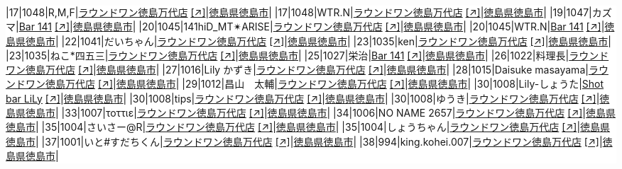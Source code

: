 |17|1048|<span class="rank-name-dl">R,M,F</span>|<a href="/darts/rank/shops/8c72349ac65f41030d9b047a20a7ba1e.html">ラウンドワン徳島万代店</a> <a href="https://search.dartslive.com/jp/shop/8c72349ac65f41030d9b047a20a7ba1e">[↗]</a>|<a href="/darts/rank/徳島県/徳島市">徳島県徳島市</a>|
|17|1048|<span class="rank-name-dl">WTR.N</span>|<a href="/darts/rank/shops/8c72349ac65f41030d9b047a20a7ba1e.html">ラウンドワン徳島万代店</a> <a href="https://search.dartslive.com/jp/shop/8c72349ac65f41030d9b047a20a7ba1e">[↗]</a>|<a href="/darts/rank/徳島県/徳島市">徳島県徳島市</a>|
|19|1047|<span class="rank-name-dl">カズマ</span>|<a href="/darts/rank/shops/99f7662a4ba509335f9f3321c1147265.html">Bar 141</a> <a href="https://search.dartslive.com/jp/shop/99f7662a4ba509335f9f3321c1147265">[↗]</a>|<a href="/darts/rank/徳島県/徳島市">徳島県徳島市</a>|
|20|1045|<span class="rank-name-dl">141hiD_MT✴ARISE</span>|<a href="/darts/rank/shops/8c72349ac65f41030d9b047a20a7ba1e.html">ラウンドワン徳島万代店</a> <a href="https://search.dartslive.com/jp/shop/8c72349ac65f41030d9b047a20a7ba1e">[↗]</a>|<a href="/darts/rank/徳島県/徳島市">徳島県徳島市</a>|
|20|1045|<span class="rank-name-dl">WTR.N</span>|<a href="/darts/rank/shops/99f7662a4ba509335f9f3321c1147265.html">Bar 141</a> <a href="https://search.dartslive.com/jp/shop/99f7662a4ba509335f9f3321c1147265">[↗]</a>|<a href="/darts/rank/徳島県/徳島市">徳島県徳島市</a>|
|22|1041|<span class="rank-name-dl">だいちゃん</span>|<a href="/darts/rank/shops/8c72349ac65f41030d9b047a20a7ba1e.html">ラウンドワン徳島万代店</a> <a href="https://search.dartslive.com/jp/shop/8c72349ac65f41030d9b047a20a7ba1e">[↗]</a>|<a href="/darts/rank/徳島県/徳島市">徳島県徳島市</a>|
|23|1035|<span class="rank-name-dl">ken</span>|<a href="/darts/rank/shops/8c72349ac65f41030d9b047a20a7ba1e.html">ラウンドワン徳島万代店</a> <a href="https://search.dartslive.com/jp/shop/8c72349ac65f41030d9b047a20a7ba1e">[↗]</a>|<a href="/darts/rank/徳島県/徳島市">徳島県徳島市</a>|
|23|1035|<span class="rank-name-dl">ねこ*四五三</span>|<a href="/darts/rank/shops/8c72349ac65f41030d9b047a20a7ba1e.html">ラウンドワン徳島万代店</a> <a href="https://search.dartslive.com/jp/shop/8c72349ac65f41030d9b047a20a7ba1e">[↗]</a>|<a href="/darts/rank/徳島県/徳島市">徳島県徳島市</a>|
|25|1027|<span class="rank-name-dl">栄治</span>|<a href="/darts/rank/shops/99f7662a4ba509335f9f3321c1147265.html">Bar 141</a> <a href="https://search.dartslive.com/jp/shop/99f7662a4ba509335f9f3321c1147265">[↗]</a>|<a href="/darts/rank/徳島県/徳島市">徳島県徳島市</a>|
|26|1022|<span class="rank-name-dl">料理長</span>|<a href="/darts/rank/shops/8c72349ac65f41030d9b047a20a7ba1e.html">ラウンドワン徳島万代店</a> <a href="https://search.dartslive.com/jp/shop/8c72349ac65f41030d9b047a20a7ba1e">[↗]</a>|<a href="/darts/rank/徳島県/徳島市">徳島県徳島市</a>|
|27|1016|<span class="rank-name-dl">Lily かずき</span>|<a href="/darts/rank/shops/8c72349ac65f41030d9b047a20a7ba1e.html">ラウンドワン徳島万代店</a> <a href="https://search.dartslive.com/jp/shop/8c72349ac65f41030d9b047a20a7ba1e">[↗]</a>|<a href="/darts/rank/徳島県/徳島市">徳島県徳島市</a>|
|28|1015|<span class="rank-name-dl">Daisuke masayama</span>|<a href="/darts/rank/shops/8c72349ac65f41030d9b047a20a7ba1e.html">ラウンドワン徳島万代店</a> <a href="https://search.dartslive.com/jp/shop/8c72349ac65f41030d9b047a20a7ba1e">[↗]</a>|<a href="/darts/rank/徳島県/徳島市">徳島県徳島市</a>|
|29|1012|<span class="rank-name-dl">昌山　太輔</span>|<a href="/darts/rank/shops/8c72349ac65f41030d9b047a20a7ba1e.html">ラウンドワン徳島万代店</a> <a href="https://search.dartslive.com/jp/shop/8c72349ac65f41030d9b047a20a7ba1e">[↗]</a>|<a href="/darts/rank/徳島県/徳島市">徳島県徳島市</a>|
|30|1008|<span class="rank-name-pd">Lily-しょうた</span>|<a href="/darts/rank/shops/74059.html">Shot bar LiLy</a> <a href="https://vs.phoenixdarts.com/jp/shop/shopDetailInfo/s_74059?s_seq=74059">[↗]</a>|<a href="/darts/rank/徳島県/徳島市">徳島県徳島市</a>|
|30|1008|<span class="rank-name-dl">tips</span>|<a href="/darts/rank/shops/8c72349ac65f41030d9b047a20a7ba1e.html">ラウンドワン徳島万代店</a> <a href="https://search.dartslive.com/jp/shop/8c72349ac65f41030d9b047a20a7ba1e">[↗]</a>|<a href="/darts/rank/徳島県/徳島市">徳島県徳島市</a>|
|30|1008|<span class="rank-name-dl">ゆうき</span>|<a href="/darts/rank/shops/8c72349ac65f41030d9b047a20a7ba1e.html">ラウンドワン徳島万代店</a> <a href="https://search.dartslive.com/jp/shop/8c72349ac65f41030d9b047a20a7ba1e">[↗]</a>|<a href="/darts/rank/徳島県/徳島市">徳島県徳島市</a>|
|33|1007|<span class="rank-name-dl">τοττιε</span>|<a href="/darts/rank/shops/8c72349ac65f41030d9b047a20a7ba1e.html">ラウンドワン徳島万代店</a> <a href="https://search.dartslive.com/jp/shop/8c72349ac65f41030d9b047a20a7ba1e">[↗]</a>|<a href="/darts/rank/徳島県/徳島市">徳島県徳島市</a>|
|34|1006|<span class="rank-name-dl">NO NAME 2657</span>|<a href="/darts/rank/shops/8c72349ac65f41030d9b047a20a7ba1e.html">ラウンドワン徳島万代店</a> <a href="https://search.dartslive.com/jp/shop/8c72349ac65f41030d9b047a20a7ba1e">[↗]</a>|<a href="/darts/rank/徳島県/徳島市">徳島県徳島市</a>|
|35|1004|<span class="rank-name-dl">さいさー@R</span>|<a href="/darts/rank/shops/8c72349ac65f41030d9b047a20a7ba1e.html">ラウンドワン徳島万代店</a> <a href="https://search.dartslive.com/jp/shop/8c72349ac65f41030d9b047a20a7ba1e">[↗]</a>|<a href="/darts/rank/徳島県/徳島市">徳島県徳島市</a>|
|35|1004|<span class="rank-name-dl">しょうちゃん</span>|<a href="/darts/rank/shops/8c72349ac65f41030d9b047a20a7ba1e.html">ラウンドワン徳島万代店</a> <a href="https://search.dartslive.com/jp/shop/8c72349ac65f41030d9b047a20a7ba1e">[↗]</a>|<a href="/darts/rank/徳島県/徳島市">徳島県徳島市</a>|
|37|1001|<span class="rank-name-dl">いと#すだちくん</span>|<a href="/darts/rank/shops/8c72349ac65f41030d9b047a20a7ba1e.html">ラウンドワン徳島万代店</a> <a href="https://search.dartslive.com/jp/shop/8c72349ac65f41030d9b047a20a7ba1e">[↗]</a>|<a href="/darts/rank/徳島県/徳島市">徳島県徳島市</a>|
|38|994|<span class="rank-name-dl">king.kohei.007</span>|<a href="/darts/rank/shops/8c72349ac65f41030d9b047a20a7ba1e.html">ラウンドワン徳島万代店</a> <a href="https://search.dartslive.com/jp/shop/8c72349ac65f41030d9b047a20a7ba1e">[↗]</a>|<a href="/darts/rank/徳島県/徳島市">徳島県徳島市</a>|